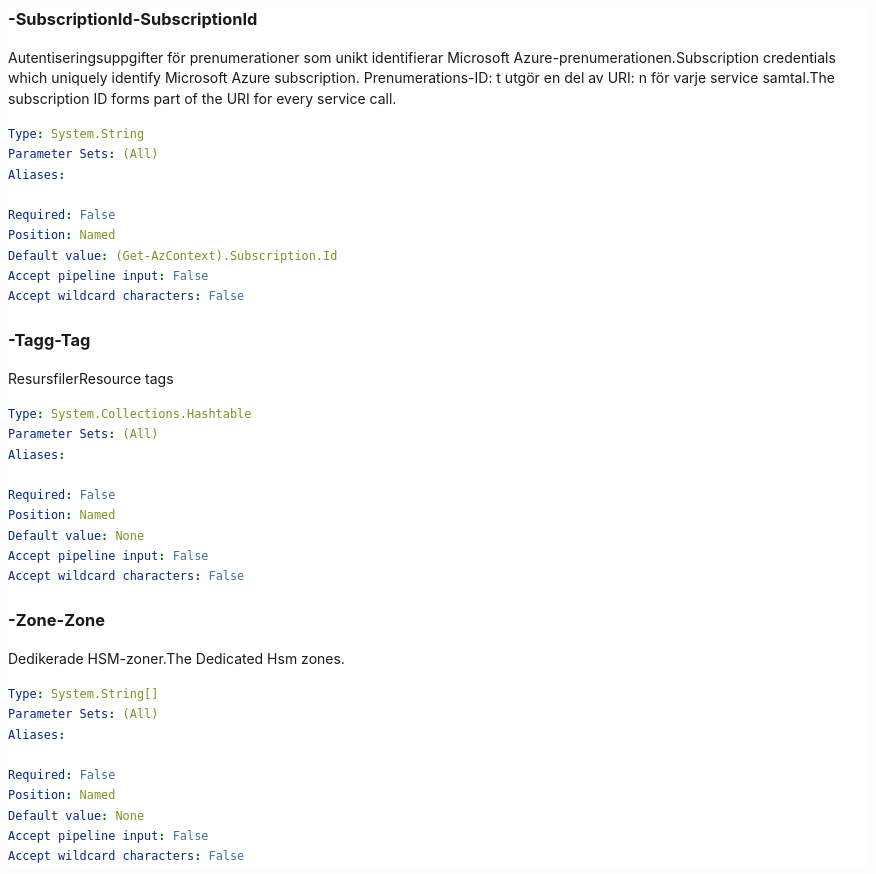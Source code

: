### <span data-ttu-id="33f07-134">-SubscriptionId</span><span class="sxs-lookup"><span data-stu-id="33f07-134">-SubscriptionId</span></span>
<span data-ttu-id="33f07-135">Autentiseringsuppgifter för prenumerationer som unikt identifierar Microsoft Azure-prenumerationen.</span><span class="sxs-lookup"><span data-stu-id="33f07-135">Subscription credentials which uniquely identify Microsoft Azure subscription.</span></span>
<span data-ttu-id="33f07-136">Prenumerations-ID: t utgör en del av URI: n för varje service samtal.</span><span class="sxs-lookup"><span data-stu-id="33f07-136">The subscription ID forms part of the URI for every service call.</span></span>

```yaml
Type: System.String
Parameter Sets: (All)
Aliases:

Required: False
Position: Named
Default value: (Get-AzContext).Subscription.Id
Accept pipeline input: False
Accept wildcard characters: False
```

### <span data-ttu-id="33f07-137">-Tagg</span><span class="sxs-lookup"><span data-stu-id="33f07-137">-Tag</span></span>
<span data-ttu-id="33f07-138">Resursfiler</span><span class="sxs-lookup"><span data-stu-id="33f07-138">Resource tags</span></span>

```yaml
Type: System.Collections.Hashtable
Parameter Sets: (All)
Aliases:

Required: False
Position: Named
Default value: None
Accept pipeline input: False
Accept wildcard characters: False
```

### <span data-ttu-id="33f07-139">-Zone</span><span class="sxs-lookup"><span data-stu-id="33f07-139">-Zone</span></span>
<span data-ttu-id="33f07-140">Dedikerade HSM-zoner.</span><span class="sxs-lookup"><span data-stu-id="33f07-140">The Dedicated Hsm zones.</span></span>

```yaml
Type: System.String[]
Parameter Sets: (All)
Aliases:

Required: False
Position: Named
Default value: None
Accept pipeline input: False
Accept wildcard characters: False
```

